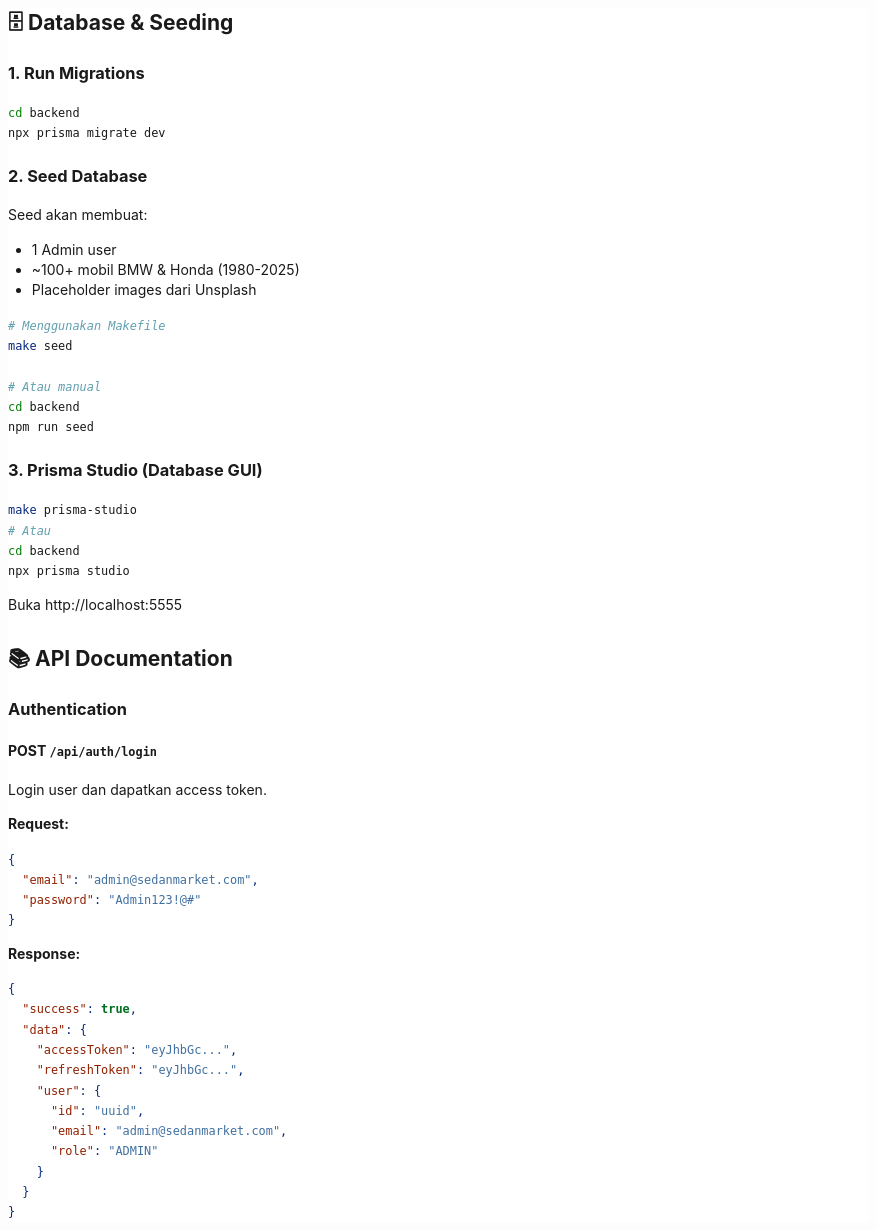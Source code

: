 ## 🗄️ Database & Seeding

### 1. Run Migrations

```bash
cd backend
npx prisma migrate dev
```

### 2. Seed Database

Seed akan membuat:
- 1 Admin user
- ~100+ mobil BMW & Honda (1980-2025)
- Placeholder images dari Unsplash

```bash
# Menggunakan Makefile
make seed

# Atau manual
cd backend
npm run seed
```

### 3. Prisma Studio (Database GUI)

```bash
make prisma-studio
# Atau
cd backend
npx prisma studio
```

Buka http://localhost:5555

## 📚 API Documentation

### Authentication

#### POST `/api/auth/login`
Login user dan dapatkan access token.

**Request:**
```json
{
  "email": "admin@sedanmarket.com",
  "password": "Admin123!@#"
}
```

**Response:**
```json
{
  "success": true,
  "data": {
    "accessToken": "eyJhbGc...",
    "refreshToken": "eyJhbGc...",
    "user": {
      "id": "uuid",
      "email": "admin@sedanmarket.com",
      "role": "ADMIN"
    }
  }
}
```